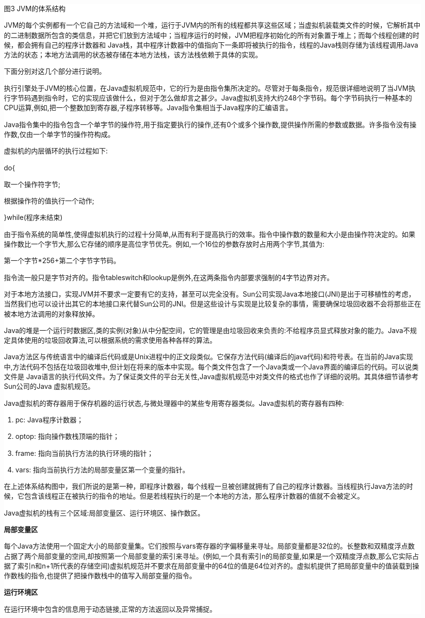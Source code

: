 图3 JVM的体系结构

JVM的每个实例都有一个它自己的方法域和一个堆，运行于JVM内的所有的线程都共享这些区域；当虚拟机装载类文件的时候，它解析其中的二进制数据所包含的类信息，并把它们放到方法域中；当程序运行的时候，JVM把程序初始化的所有对象置于堆上；而每个线程创建的时候，都会拥有自己的程序计数器和 Java栈，其中程序计数器中的值指向下一条即将被执行的指令，线程的Java栈则存储为该线程调用Java方法的状态；本地方法调用的状态被存储在本地方法栈，该方法栈依赖于具体的实现。

下面分别对这几个部分进行说明。

执行引擎处于JVM的核心位置，在Java虚拟机规范中，它的行为是由指令集所决定的。尽管对于每条指令，规范很详细地说明了当JVM执行字节码遇到指令时，它的实现应该做什么，但对于怎么做却言之甚少。Java虚拟机支持大约248个字节码。每个字节码执行一种基本的CPU运算,例如,把一个整数加到寄存器,子程序转移等。Java指令集相当于Java程序的汇编语言。

Java指令集中的指令包含一个单字节的操作符,用于指定要执行的操作,还有0个或多个操作数,提供操作所需的参数或数据。许多指令没有操作数,仅由一个单字节的操作符构成。

虚拟机的内层循环的执行过程如下:

do{

取一个操作符字节;

根据操作符的值执行一个动作;

}while(程序未结束)

由于指令系统的简单性,使得虚拟机执行的过程十分简单,从而有利于提高执行的效率。指令中操作数的数量和大小是由操作符决定的。如果操作数比一个字节大,那么它存储的顺序是高位字节优先。例如,一个16位的参数存放时占用两个字节,其值为:

第一个字节*256+第二个字节字节码。

指令流一般只是字节对齐的。指令tableswitch和lookup是例外,在这两条指令内部要求强制的4字节边界对齐。

对于本地方法接口，实现JVM并不要求一定要有它的支持，甚至可以完全没有。Sun公司实现Java本地接口(JNI)是出于可移植性的考虑，当然我们也可以设计出其它的本地接口来代替Sun公司的JNI。但是这些设计与实现是比较复杂的事情，需要确保垃圾回收器不会将那些正在被本地方法调用的对象释放掉。

Java的堆是一个运行时数据区,类的实例(对象)从中分配空间，它的管理是由垃圾回收来负责的:不给程序员显式释放对象的能力。Java不规定具体使用的垃圾回收算法,可以根据系统的需求使用各种各样的算法。

Java方法区与传统语言中的编译后代码或是Unix进程中的正文段类似。它保存方法代码(编译后的java代码)和符号表。在当前的Java实现中,方法代码不包括在垃圾回收堆中,但计划在将来的版本中实现。每个类文件包含了一个Java类或一个Java界面的编译后的代码。可以说类文件是 Java语言的执行代码文件。为了保证类文件的平台无关性,Java虚拟机规范中对类文件的格式也作了详细的说明。其具体细节请参考Sun公司的Java 虚拟机规范。

Java虚拟机的寄存器用于保存机器的运行状态,与微处理器中的某些专用寄存器类似。Java虚拟机的寄存器有四种:

1. pc: Java程序计数器；

2. optop: 指向操作数栈顶端的指针；

3. frame: 指向当前执行方法的执行环境的指针；

4. vars: 指向当前执行方法的局部变量区第一个变量的指针。

在上述体系结构图中，我们所说的是第一种，即程序计数器，每个线程一旦被创建就拥有了自己的程序计数器。当线程执行Java方法的时候，它包含该线程正在被执行的指令的地址。但是若线程执行的是一个本地的方法，那么程序计数器的值就不会被定义。

Java虚拟机的栈有三个区域:局部变量区、运行环境区、操作数区。

**局部变量区**

每个Java方法使用一个固定大小的局部变量集。它们按照与vars寄存器的字偏移量来寻址。局部变量都是32位的。长整数和双精度浮点数占据了两个局部变量的空间,却按照第一个局部变量的索引来寻址。(例如,一个具有索引n的局部变量,如果是一个双精度浮点数,那么它实际占据了索引n和n+1所代表的存储空间)虚拟机规范并不要求在局部变量中的64位的值是64位对齐的。虚拟机提供了把局部变量中的值装载到操作数栈的指令,也提供了把操作数栈中的值写入局部变量的指令。

**运行环境区**

在运行环境中包含的信息用于动态链接,正常的方法返回以及异常捕捉。
